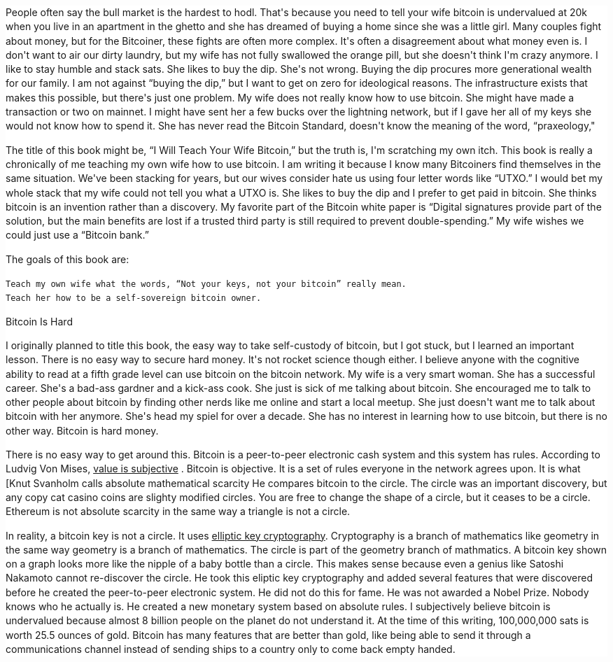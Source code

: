 People often say the bull market is the hardest to hodl. That's because you need to tell your wife bitcoin is undervalued at 20k when you live in an apartment in the ghetto and she has dreamed of buying a home since she was a little girl. Many couples fight about money, but for the Bitcoiner, these fights are often more complex. It's often a disagreement about what money even is. I don't want to air our dirty laundry, but my wife has not fully swallowed the orange pill, but she doesn't think I'm crazy anymore. I like to stay humble and stack sats. She  likes to buy the dip.  She's not wrong. Buying the dip procures more generational wealth for our family. I am not against “buying the dip,” but I want to get on zero for ideological reasons. The infrastructure exists that makes this possible, but there's just one problem. My wife does not really know how to use bitcoin. She might have made a transaction or two on mainnet. I might have sent her a few bucks over the lightning network, but if I gave her all of my keys she would not know how to spend it. She has never read the Bitcoin Standard, doesn't know the meaning of the word, “praxeology,"

The title of this book might be, “I Will Teach Your Wife Bitcoin,” but the truth is, I'm scratching my own itch. This book is really a chronically of me teaching my own wife how to use bitcoin. I am writing it because I know many Bitcoiners find themselves in the same situation. We've been stacking for years, but our wives consider hate us using four letter words like “UTXO.” I would bet my whole stack that my wife could not tell you what a UTXO is. She likes to buy the dip and I prefer to get paid in bitcoin. She thinks bitcoin is an invention rather than a discovery. My favorite part of the Bitcoin white paper is “Digital signatures provide part of the solution, but the main benefits are lost if a trusted third party is still required to prevent double-spending.” My wife wishes we could  just use a “Bitcoin bank.”

The goals of this book are:

    Teach my own wife what the words, “Not your keys, not your bitcoin” really mean.
    Teach her how to be a self-sovereign bitcoin owner.

Bitcoin Is Hard

 

I originally planned to title this book, the easy way to take self-custody of bitcoin, but I got stuck, but I learned an important lesson. There is no easy way to secure hard money. It's not rocket science though either. I believe anyone with the cognitive ability to read at a fifth grade level can use bitcoin on the bitcoin network. My wife is a very smart woman. She has a successful career. She's a bad-ass gardner and a kick-ass cook. She just is sick of me talking about bitcoin. She encouraged me to talk to other people about bitcoin by finding other nerds like me online and start a local meetup. She just doesn't want me to talk about bitcoin with her anymore. She's head my spiel for over a decade. She has no interest in learning how to use bitcoin, but there is no other way. Bitcoin is hard money.

There is no easy way to get around this. Bitcoin is a peer-to-peer electronic cash system and this system has rules. According to Ludvig Von Mises, [value is subjective](https://highlighter.com/blog@bloggingbitcoin.store/a68d50eb980bb21aec) . Bitcoin is objective. It is a set of rules everyone in the network agrees upon. It is what [Knut Svanholm calls absolute mathematical scarcity[](https://twitter.com/knutsvanholm/status/1401083311557054470) He compares bitcoin to the circle. The circle was an important discovery, but any copy cat casino coins are slighty modified circles. You are free to change the shape of a circle, but it ceases to be a circle. Ethereum is not absolute scarcity in the same way a triangle is not a circle. 

 In reality, a bitcoin key is not a circle. It uses [elliptic key cryptography](https://avinetworks.com/glossary/elliptic-curve-cryptography/).  Cryptography is a branch of mathematics like geometry in the same way geometry is a branch of mathematics. The circle is part of the geometry branch of mathmatics.  A bitcoin key shown on a graph looks more like the nipple of a baby bottle than a circle.  This makes sense because even a genius like Satoshi Nakamoto cannot re-discover the circle. He took this eliptic key cryptography and added several features that were discovered before he created the peer-to-peer electronic system.  He did not do this for fame. He was not awarded a Nobel Prize. Nobody knows who he actually is. He created a new monetary system based on absolute rules. I subjectively believe bitcoin is undervalued because almost 8 billion people on the planet do not understand it. At the time of this writing, 100,000,000 sats is worth 25.5 ounces of gold. Bitcoin has many features that are better than gold, like being able to send it through a communications channel instead of sending ships to a country only to come back empty handed.
